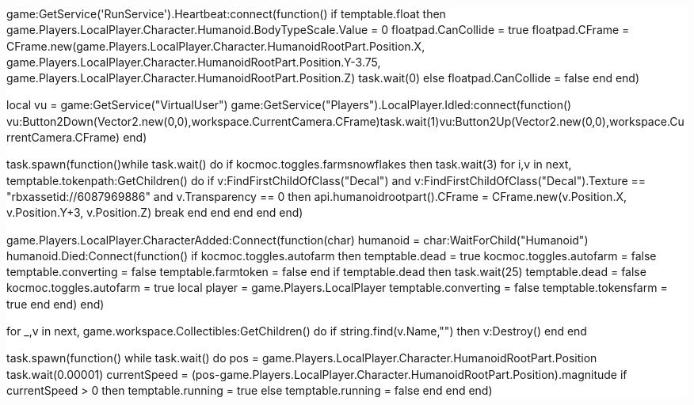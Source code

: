 game:GetService('RunService').Heartbeat:connect(function() 
    if temptable.float then game.Players.LocalPlayer.Character.Humanoid.BodyTypeScale.Value = 0 floatpad.CanCollide = true floatpad.CFrame = CFrame.new(game.Players.LocalPlayer.Character.HumanoidRootPart.Position.X, game.Players.LocalPlayer.Character.HumanoidRootPart.Position.Y-3.75, game.Players.LocalPlayer.Character.HumanoidRootPart.Position.Z) task.wait(0)  else floatpad.CanCollide = false end
end)

local vu = game:GetService("VirtualUser")
game:GetService("Players").LocalPlayer.Idled:connect(function() vu:Button2Down(Vector2.new(0,0),workspace.CurrentCamera.CFrame)task.wait(1)vu:Button2Up(Vector2.new(0,0),workspace.CurrentCamera.CFrame)
end)

task.spawn(function()while task.wait() do
    if kocmoc.toggles.farmsnowflakes then
        task.wait(3)
        for i,v in next, temptable.tokenpath:GetChildren() do
            if v:FindFirstChildOfClass("Decal") and v:FindFirstChildOfClass("Decal").Texture == "rbxassetid://6087969886" and v.Transparency == 0 then
                api.humanoidrootpart().CFrame = CFrame.new(v.Position.X, v.Position.Y+3, v.Position.Z)
                break
            end
        end
    end
end end)

game.Players.LocalPlayer.CharacterAdded:Connect(function(char)
    humanoid = char:WaitForChild("Humanoid")
    humanoid.Died:Connect(function()
        if kocmoc.toggles.autofarm then
            temptable.dead = true
            kocmoc.toggles.autofarm = false
            temptable.converting = false
            temptable.farmtoken = false
        end
        if temptable.dead then
            task.wait(25)
            temptable.dead = false
            kocmoc.toggles.autofarm = true local player = game.Players.LocalPlayer
            temptable.converting = false
            temptable.tokensfarm = true
        end
    end)
end)

for _,v in next, game.workspace.Collectibles:GetChildren() do
    if string.find(v.Name,"") then
        v:Destroy()
    end
end 

task.spawn(function() while task.wait() do
    pos = game.Players.LocalPlayer.Character.HumanoidRootPart.Position
    task.wait(0.00001)
    currentSpeed = (pos-game.Players.LocalPlayer.Character.HumanoidRootPart.Position).magnitude
    if currentSpeed > 0 then
        temptable.running = true
    else
        temptable.running = false
    end
end end)
